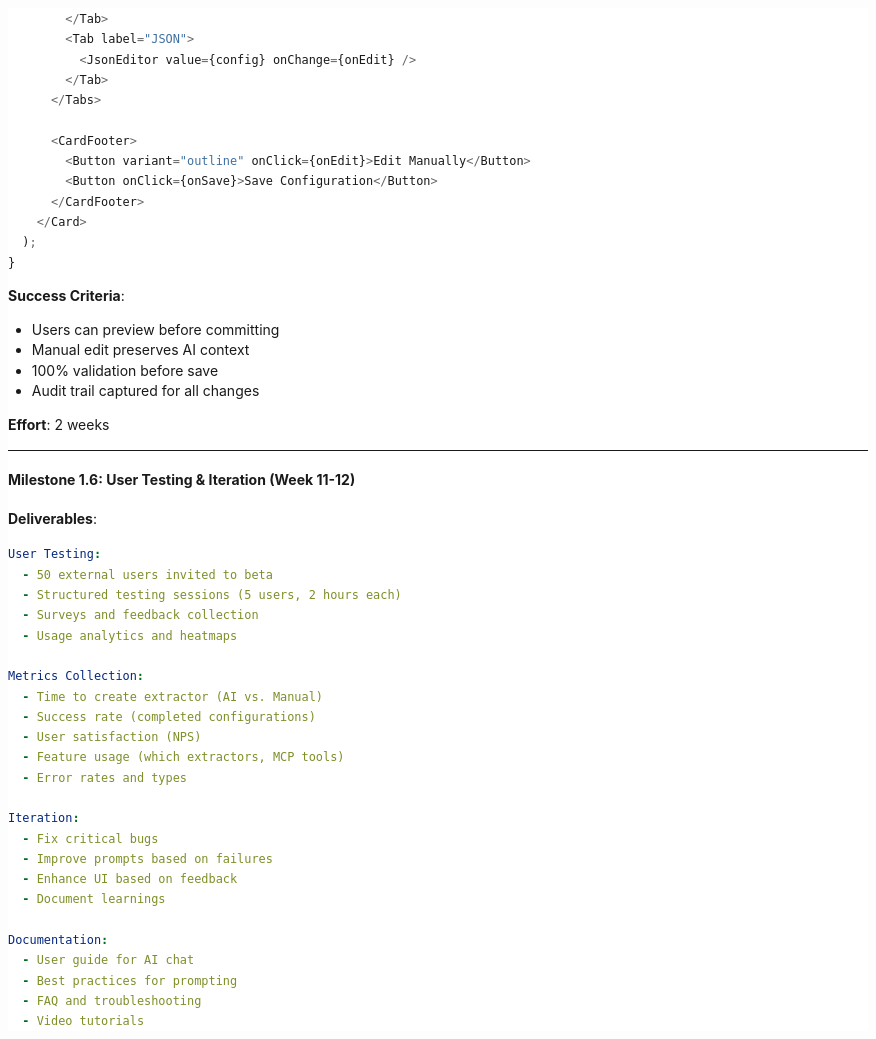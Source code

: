 ```typescript
        </Tab>
        <Tab label="JSON">
          <JsonEditor value={config} onChange={onEdit} />
        </Tab>
      </Tabs>

      <CardFooter>
        <Button variant="outline" onClick={onEdit}>Edit Manually</Button>
        <Button onClick={onSave}>Save Configuration</Button>
      </CardFooter>
    </Card>
  );
}
```

**Success Criteria**:
- Users can preview before committing
- Manual edit preserves AI context
- 100% validation before save
- Audit trail captured for all changes

**Effort**: 2 weeks

---

#### Milestone 1.6: User Testing & Iteration (Week 11-12)

**Deliverables**:
```yaml
User Testing:
  - 50 external users invited to beta
  - Structured testing sessions (5 users, 2 hours each)
  - Surveys and feedback collection
  - Usage analytics and heatmaps

Metrics Collection:
  - Time to create extractor (AI vs. Manual)
  - Success rate (completed configurations)
  - User satisfaction (NPS)
  - Feature usage (which extractors, MCP tools)
  - Error rates and types

Iteration:
  - Fix critical bugs
  - Improve prompts based on failures
  - Enhance UI based on feedback
  - Document learnings

Documentation:
  - User guide for AI chat
  - Best practices for prompting
  - FAQ and troubleshooting
  - Video tutorials
```
